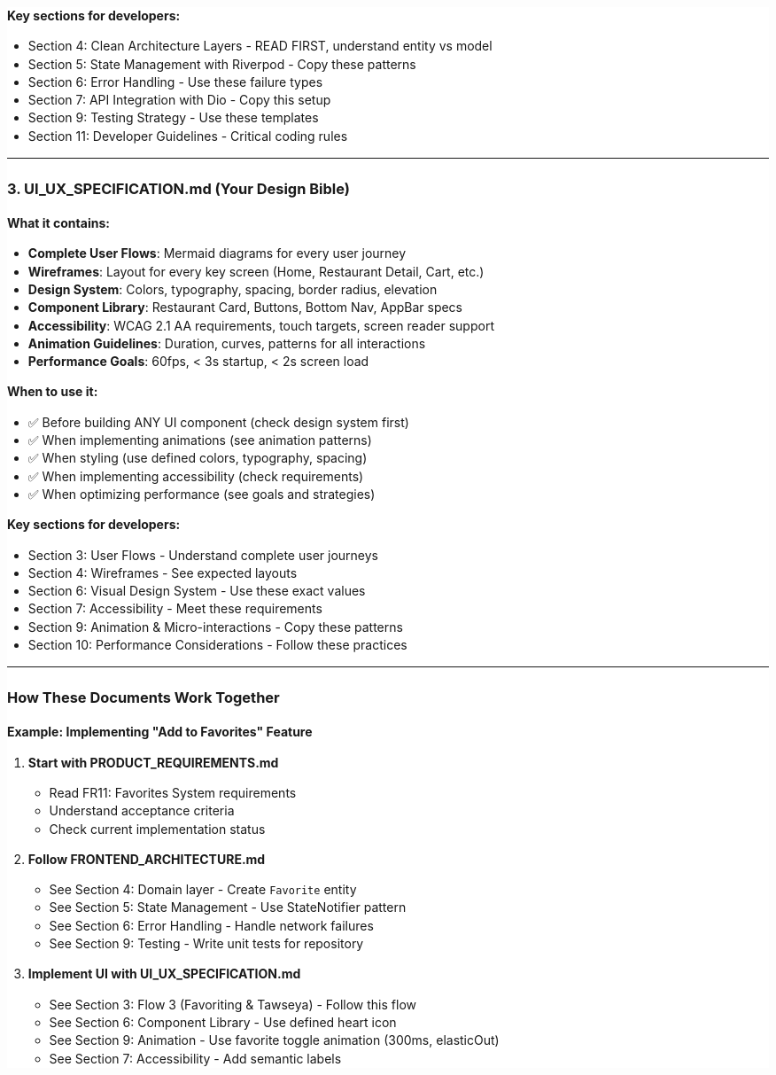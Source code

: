 **Key sections for developers:**
- Section 4: Clean Architecture Layers - READ FIRST, understand entity vs model
- Section 5: State Management with Riverpod - Copy these patterns
- Section 6: Error Handling - Use these failure types
- Section 7: API Integration with Dio - Copy this setup
- Section 9: Testing Strategy - Use these templates
- Section 11: Developer Guidelines - Critical coding rules

---

### 3. UI_UX_SPECIFICATION.md (Your Design Bible)

**What it contains:**
- **Complete User Flows**: Mermaid diagrams for every user journey
- **Wireframes**: Layout for every key screen (Home, Restaurant Detail, Cart, etc.)
- **Design System**: Colors, typography, spacing, border radius, elevation
- **Component Library**: Restaurant Card, Buttons, Bottom Nav, AppBar specs
- **Accessibility**: WCAG 2.1 AA requirements, touch targets, screen reader support
- **Animation Guidelines**: Duration, curves, patterns for all interactions
- **Performance Goals**: 60fps, < 3s startup, < 2s screen load

**When to use it:**
- ✅ Before building ANY UI component (check design system first)
- ✅ When implementing animations (see animation patterns)
- ✅ When styling (use defined colors, typography, spacing)
- ✅ When implementing accessibility (check requirements)
- ✅ When optimizing performance (see goals and strategies)

**Key sections for developers:**
- Section 3: User Flows - Understand complete user journeys
- Section 4: Wireframes - See expected layouts
- Section 6: Visual Design System - Use these exact values
- Section 7: Accessibility - Meet these requirements
- Section 9: Animation & Micro-interactions - Copy these patterns
- Section 10: Performance Considerations - Follow these practices

---

### How These Documents Work Together

**Example: Implementing "Add to Favorites" Feature**

1. **Start with PRODUCT_REQUIREMENTS.md**
   - Read FR11: Favorites System requirements
   - Understand acceptance criteria
   - Check current implementation status

2. **Follow FRONTEND_ARCHITECTURE.md**
   - See Section 4: Domain layer - Create `Favorite` entity
   - See Section 5: State Management - Use StateNotifier pattern
   - See Section 6: Error Handling - Handle network failures
   - See Section 9: Testing - Write unit tests for repository

3. **Implement UI with UI_UX_SPECIFICATION.md**
   - See Section 3: Flow 3 (Favoriting & Tawseya) - Follow this flow
   - See Section 6: Component Library - Use defined heart icon
   - See Section 9: Animation - Use favorite toggle animation (300ms, elasticOut)
   - See Section 7: Accessibility - Add semantic labels
